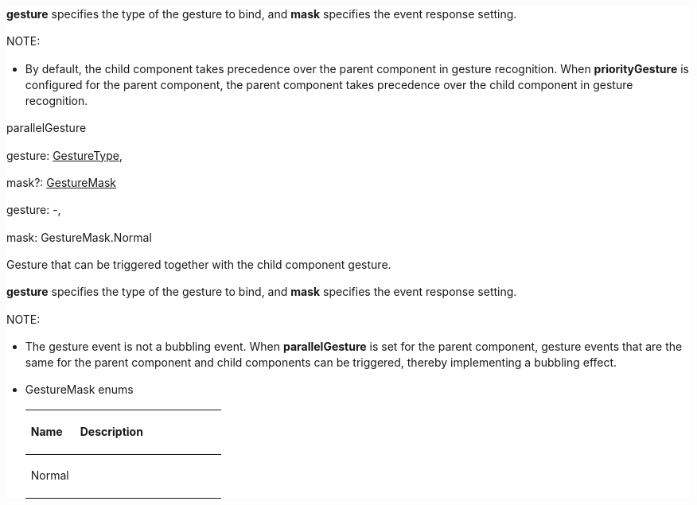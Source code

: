 <p id="p1019519536483"><a name="p1019519536483"></a><a name="p1019519536483"></a><strong id="b12945130172510"><a name="b12945130172510"></a><a name="b12945130172510"></a>gesture</strong> specifies the type of the gesture to bind, and <strong id="b19464062514"><a name="b19464062514"></a><a name="b19464062514"></a>mask</strong> specifies the event response setting.</p>
<div class="note" id="note18517313410"><a name="note18517313410"></a><a name="note18517313410"></a><span class="notetitle"> NOTE: </span><div class="notebody"><a name="ul109190774114"></a><a name="ul109190774114"></a><ul id="ul109190774114"><li>By default, the child component takes precedence over the parent component in gesture recognition. When <strong id="b398919252137"><a name="b398919252137"></a><a name="b398919252137"></a>priorityGesture</strong> is configured for the parent component, the parent component takes precedence over the child component in gesture recognition.</li></ul>
</div></div>
</td>
</tr>
<tr id="row158353605910"><td class="cellrowborder" valign="top" width="18.108189181081894%" headers="mcps1.1.5.1.1 "><p id="p68362655916"><a name="p68362655916"></a><a name="p68362655916"></a>parallelGesture</p>
</td>
<td class="cellrowborder" valign="top" width="20.73792620737926%" headers="mcps1.1.5.1.2 "><p id="p11190743358"><a name="p11190743358"></a><a name="p11190743358"></a>gesture: <a href="#li13550165717410">GestureType</a>,</p>
<p id="p11904431950"><a name="p11904431950"></a><a name="p11904431950"></a>mask?: <a href="#li05419551143">GestureMask</a></p>
</td>
<td class="cellrowborder" valign="top" width="22.617738226177384%" headers="mcps1.1.5.1.3 "><p id="p117241409423"><a name="p117241409423"></a><a name="p117241409423"></a>gesture: -,</p>
<p id="p197248054214"><a name="p197248054214"></a><a name="p197248054214"></a>mask: GestureMask.Normal</p>
</td>
<td class="cellrowborder" valign="top" width="38.53614638536146%" headers="mcps1.1.5.1.4 "><p id="p11836196155911"><a name="p11836196155911"></a><a name="p11836196155911"></a>Gesture that can be triggered together with the child component gesture.</p>
<p id="p201145816486"><a name="p201145816486"></a><a name="p201145816486"></a><strong id="b59522001251"><a name="b59522001251"></a><a name="b59522001251"></a>gesture</strong> specifies the type of the gesture to bind, and <strong id="b149527013255"><a name="b149527013255"></a><a name="b149527013255"></a>mask</strong> specifies the event response setting.</p>
<div class="note" id="note1488211815428"><a name="note1488211815428"></a><a name="note1488211815428"></a><span class="notetitle"> NOTE: </span><div class="notebody"><a name="ul13442131918420"></a><a name="ul13442131918420"></a><ul id="ul13442131918420"><li>The gesture event is not a bubbling event. When <strong id="b1828153091416"><a name="b1828153091416"></a><a name="b1828153091416"></a>parallelGesture</strong> is set for the parent component, gesture events that are the same for the parent component and child components can be triggered, thereby implementing a bubbling effect.</li></ul>
</div></div>
</td>
</tr>
</tbody>
</table>

-   <a name="li05419551143"></a>GestureMask enums

    <a name="table3452114216394"></a>
    <table><thead align="left"><tr id="row245219426397"><th class="cellrowborder" valign="top" width="25.2%" id="mcps1.1.3.1.1"><p id="p545244283914"><a name="p545244283914"></a><a name="p545244283914"></a>Name</p>
    </th>
    <th class="cellrowborder" valign="top" width="74.8%" id="mcps1.1.3.1.2"><p id="p2452114203917"><a name="p2452114203917"></a><a name="p2452114203917"></a>Description</p>
    </th>
    </tr>
    </thead>
    <tbody><tr id="row6452144218390"><td class="cellrowborder" valign="top" width="25.2%" headers="mcps1.1.3.1.1 "><p id="p34529427398"><a name="p34529427398"></a><a name="p34529427398"></a>Normal</p>
    </td>